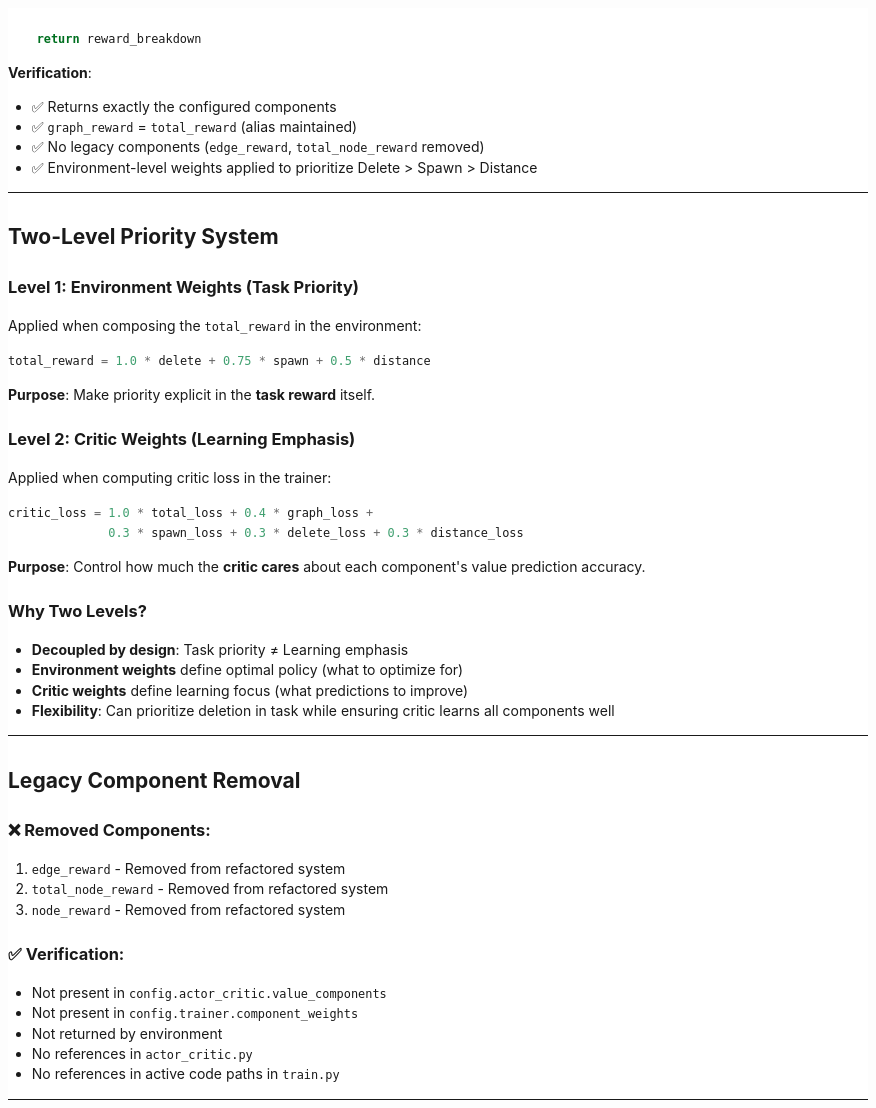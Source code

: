 ```python
    
    return reward_breakdown
```

**Verification**:
- ✅ Returns exactly the configured components
- ✅ `graph_reward` = `total_reward` (alias maintained)
- ✅ No legacy components (`edge_reward`, `total_node_reward` removed)
- ✅ Environment-level weights applied to prioritize Delete > Spawn > Distance

---

## Two-Level Priority System

### Level 1: Environment Weights (Task Priority)
Applied when composing the `total_reward` in the environment:
```python
total_reward = 1.0 * delete + 0.75 * spawn + 0.5 * distance
```

**Purpose**: Make priority explicit in the **task reward** itself.

### Level 2: Critic Weights (Learning Emphasis)
Applied when computing critic loss in the trainer:
```python
critic_loss = 1.0 * total_loss + 0.4 * graph_loss + 
              0.3 * spawn_loss + 0.3 * delete_loss + 0.3 * distance_loss
```

**Purpose**: Control how much the **critic cares** about each component's value prediction accuracy.

### Why Two Levels?

- **Decoupled by design**: Task priority ≠ Learning emphasis
- **Environment weights** define optimal policy (what to optimize for)
- **Critic weights** define learning focus (what predictions to improve)
- **Flexibility**: Can prioritize deletion in task while ensuring critic learns all components well

---

## Legacy Component Removal

### ❌ Removed Components:
1. `edge_reward` - Removed from refactored system
2. `total_node_reward` - Removed from refactored system
3. `node_reward` - Removed from refactored system

### ✅ Verification:
- Not present in `config.actor_critic.value_components`
- Not present in `config.trainer.component_weights`
- Not returned by environment
- No references in `actor_critic.py`
- No references in active code paths in `train.py`

---